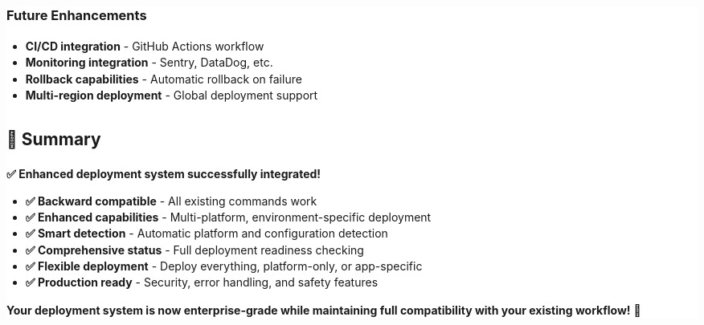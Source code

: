 ### **Future Enhancements**
- **CI/CD integration** - GitHub Actions workflow
- **Monitoring integration** - Sentry, DataDog, etc.
- **Rollback capabilities** - Automatic rollback on failure
- **Multi-region deployment** - Global deployment support

## 🎉 **Summary**

**✅ Enhanced deployment system successfully integrated!**

- **✅ Backward compatible** - All existing commands work
- **✅ Enhanced capabilities** - Multi-platform, environment-specific deployment
- **✅ Smart detection** - Automatic platform and configuration detection
- **✅ Comprehensive status** - Full deployment readiness checking
- **✅ Flexible deployment** - Deploy everything, platform-only, or app-specific
- **✅ Production ready** - Security, error handling, and safety features

**Your deployment system is now enterprise-grade while maintaining full compatibility with your existing workflow!** 🚀 